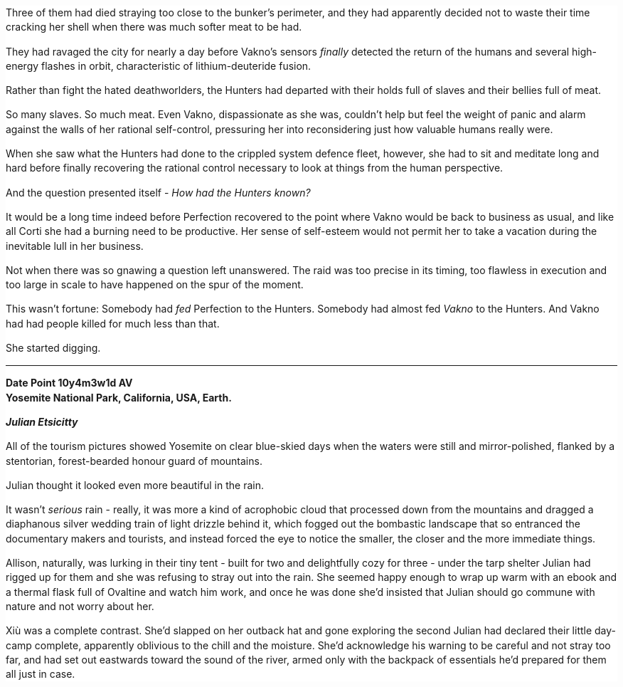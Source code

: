 Three of them had died straying too close to the bunker’s perimeter, and they had apparently decided not to waste their time cracking her shell when there was much softer meat to be had.

They had ravaged the city for nearly a day before Vakno’s sensors *finally* detected the return of the humans and several high-energy flashes in orbit, characteristic of lithium-deuteride fusion.

Rather than fight the hated deathworlders, the Hunters had departed with their holds full of slaves and their bellies full of meat.

So many slaves. So much meat. Even Vakno, dispassionate as she was, couldn’t help but feel the weight of panic and alarm against the walls of her rational self-control, pressuring her into reconsidering just how valuable humans really were.

When she saw what the Hunters had done to the crippled system defence fleet, however, she had to sit and meditate long and hard before finally recovering the rational control necessary to look at things from the human perspective.

And the question presented itself - *How had the Hunters known?*

It would be a long time indeed before Perfection recovered to the point where Vakno would be back to business as usual, and like all Corti she had a burning need to be productive. Her sense of self-esteem would not permit her to take a vacation during the inevitable lull in her business.

Not when there was so gnawing a question left unanswered. The raid was too precise in its timing, too flawless in execution and too large in scale to have happened on the spur of the moment.

This wasn’t fortune: Somebody had *fed* Perfection to the Hunters. Somebody had almost fed *Vakno* to the Hunters. And Vakno had had people killed for much less than that.

She started digging.
___

**Date Point 10y4m3w1d AV**    
**Yosemite National Park, California, USA, Earth.**

***Julian Etsicitty***

All of the tourism pictures showed Yosemite on clear blue-skied days when the waters were still and mirror-polished, flanked by a stentorian, forest-bearded honour guard of mountains.

Julian thought it looked even more beautiful in the rain.

It wasn’t *serious* rain - really, it was more a kind of acrophobic cloud that processed down from the mountains and dragged a diaphanous silver wedding train of light drizzle behind it, which fogged out the bombastic landscape that so entranced the documentary makers and tourists, and instead forced the eye to notice the smaller, the closer and the more immediate things.

Allison, naturally, was lurking in their tiny tent - built for two and delightfully cozy for three - under the tarp shelter Julian had rigged up for them and she was refusing to stray out into the rain. She seemed happy enough to wrap up warm with an ebook and a thermal flask full of Ovaltine and watch him work, and once he was done she’d insisted that Julian should go commune with nature and not worry about her.

Xiù was a complete contrast. She’d slapped on her outback hat and gone exploring the second Julian had declared their little day-camp complete, apparently oblivious to the chill and the moisture. She’d acknowledge his warning to be careful and not stray too far, and had set out eastwards toward the sound of the river, armed only with the backpack of essentials he’d prepared for them all just in case.
